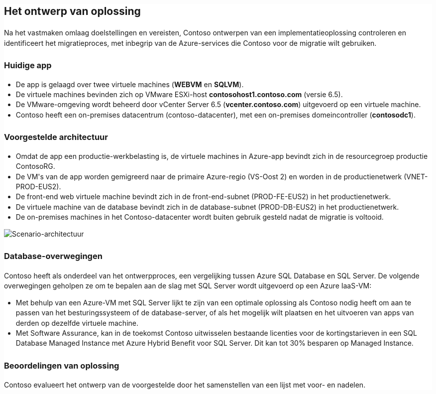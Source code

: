 
## <a name="solution-design"></a>Het ontwerp van oplossing

Na het vastmaken omlaag doelstellingen en vereisten, Contoso ontwerpen van een implementatieoplossing controleren en identificeert het migratieproces, met inbegrip van de Azure-services die Contoso voor de migratie wilt gebruiken.

### <a name="current-app"></a>Huidige app

- De app is gelaagd over twee virtuele machines (**WEBVM** en **SQLVM**).
- De virtuele machines bevinden zich op VMware ESXi-host **contosohost1.contoso.com** (versie 6.5).
- De VMware-omgeving wordt beheerd door vCenter Server 6.5 (**vcenter.contoso.com**) uitgevoerd op een virtuele machine.
- Contoso heeft een on-premises datacentrum (contoso-datacenter), met een on-premises domeincontroller (**contosodc1**).

### <a name="proposed-architecture"></a>Voorgestelde architectuur

- Omdat de app een productie-werkbelasting is, de virtuele machines in Azure-app bevindt zich in de resourcegroep productie ContosoRG.
- De VM's van de app worden gemigreerd naar de primaire Azure-regio (VS-Oost 2) en worden in de productienetwerk (VNET-PROD-EUS2).
- De front-end web virtuele machine bevindt zich in de front-end-subnet (PROD-FE-EUS2) in het productienetwerk.
- De virtuele machine van de database bevindt zich in de database-subnet (PROD-DB-EUS2) in het productienetwerk.
- De on-premises machines in het Contoso-datacenter wordt buiten gebruik gesteld nadat de migratie is voltooid.

![Scenario-architectuur](./media/contoso-migration-rehost-vm/architecture.png)

### <a name="database-considerations"></a>Database-overwegingen

Contoso heeft als onderdeel van het ontwerpproces, een vergelijking tussen Azure SQL Database en SQL Server. De volgende overwegingen geholpen ze om te bepalen aan de slag met SQL Server wordt uitgevoerd op een Azure IaaS-VM:

- Met behulp van een Azure-VM met SQL Server lijkt te zijn van een optimale oplossing als Contoso nodig heeft om aan te passen van het besturingssysteem of de database-server, of als het mogelijk wilt plaatsen en het uitvoeren van apps van derden op dezelfde virtuele machine.
- Met Software Assurance, kan in de toekomst Contoso uitwisselen bestaande licenties voor de kortingstarieven in een SQL Database Managed Instance met Azure Hybrid Benefit voor SQL Server. Dit kan tot 30% besparen op Managed Instance.



### <a name="solution-review"></a>Beoordelingen van oplossing

Contoso evalueert het ontwerp van de voorgestelde door het samenstellen van een lijst met voor- en nadelen.
